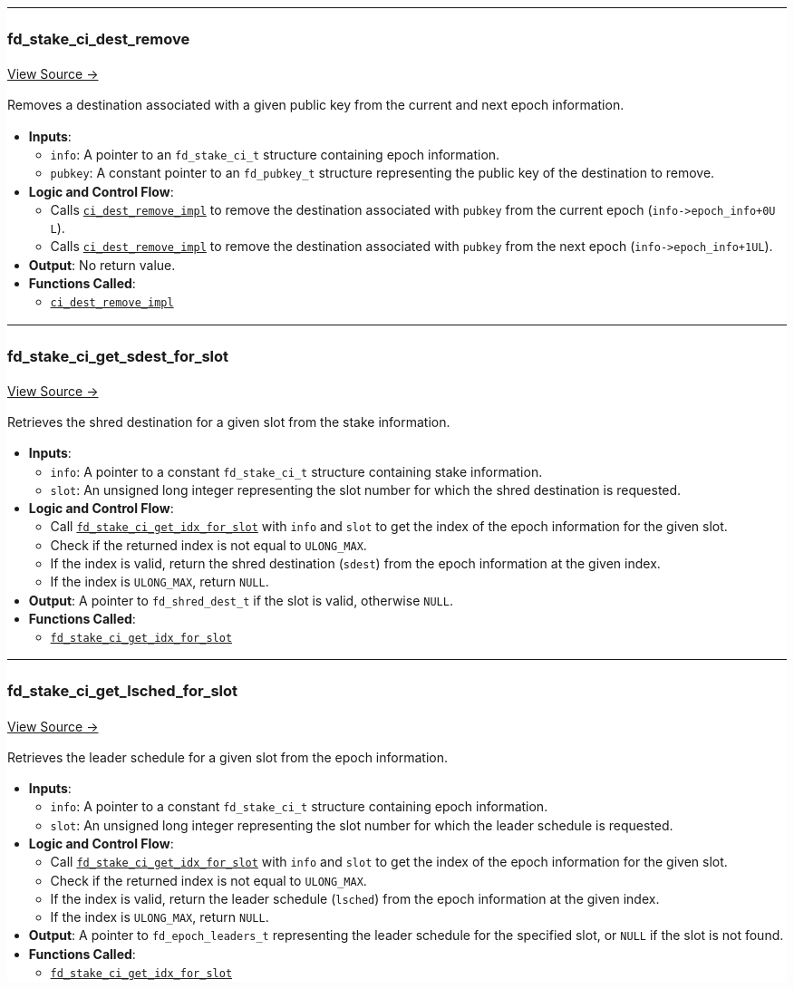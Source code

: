 
---
### fd\_stake\_ci\_dest\_remove
[View Source →](<../../../../../src/disco/shred/fd_stake_ci.c#L479>)

Removes a destination associated with a given public key from the current and next epoch information.
- **Inputs**:
    - ``info``: A pointer to an `fd_stake_ci_t` structure containing epoch information.
    - ``pubkey``: A constant pointer to an `fd_pubkey_t` structure representing the public key of the destination to remove.
- **Logic and Control Flow**:
    - Calls [`ci_dest_remove_impl`](<#ci_dest_remove_impl>) to remove the destination associated with `pubkey` from the current epoch (`info->epoch_info+0UL`).
    - Calls [`ci_dest_remove_impl`](<#ci_dest_remove_impl>) to remove the destination associated with `pubkey` from the next epoch (`info->epoch_info+1UL`).
- **Output**: No return value.
- **Functions Called**:
    - [`ci_dest_remove_impl`](<#ci_dest_remove_impl>)


---
### fd\_stake\_ci\_get\_sdest\_for\_slot
[View Source →](<../../../../../src/disco/shred/fd_stake_ci.c#L488>)

Retrieves the shred destination for a given slot from the stake information.
- **Inputs**:
    - ``info``: A pointer to a constant `fd_stake_ci_t` structure containing stake information.
    - ``slot``: An unsigned long integer representing the slot number for which the shred destination is requested.
- **Logic and Control Flow**:
    - Call [`fd_stake_ci_get_idx_for_slot`](<#fd_stake_ci_get_idx_for_slot>) with `info` and `slot` to get the index of the epoch information for the given slot.
    - Check if the returned index is not equal to `ULONG_MAX`.
    - If the index is valid, return the shred destination (`sdest`) from the epoch information at the given index.
    - If the index is `ULONG_MAX`, return `NULL`.
- **Output**: A pointer to `fd_shred_dest_t` if the slot is valid, otherwise `NULL`.
- **Functions Called**:
    - [`fd_stake_ci_get_idx_for_slot`](<#fd_stake_ci_get_idx_for_slot>)


---
### fd\_stake\_ci\_get\_lsched\_for\_slot
[View Source →](<../../../../../src/disco/shred/fd_stake_ci.c#L495>)

Retrieves the leader schedule for a given slot from the epoch information.
- **Inputs**:
    - ``info``: A pointer to a constant `fd_stake_ci_t` structure containing epoch information.
    - ``slot``: An unsigned long integer representing the slot number for which the leader schedule is requested.
- **Logic and Control Flow**:
    - Call [`fd_stake_ci_get_idx_for_slot`](<#fd_stake_ci_get_idx_for_slot>) with `info` and `slot` to get the index of the epoch information for the given slot.
    - Check if the returned index is not equal to `ULONG_MAX`.
    - If the index is valid, return the leader schedule (`lsched`) from the epoch information at the given index.
    - If the index is `ULONG_MAX`, return `NULL`.
- **Output**: A pointer to `fd_epoch_leaders_t` representing the leader schedule for the specified slot, or `NULL` if the slot is not found.
- **Functions Called**:
    - [`fd_stake_ci_get_idx_for_slot`](<#fd_stake_ci_get_idx_for_slot>)

